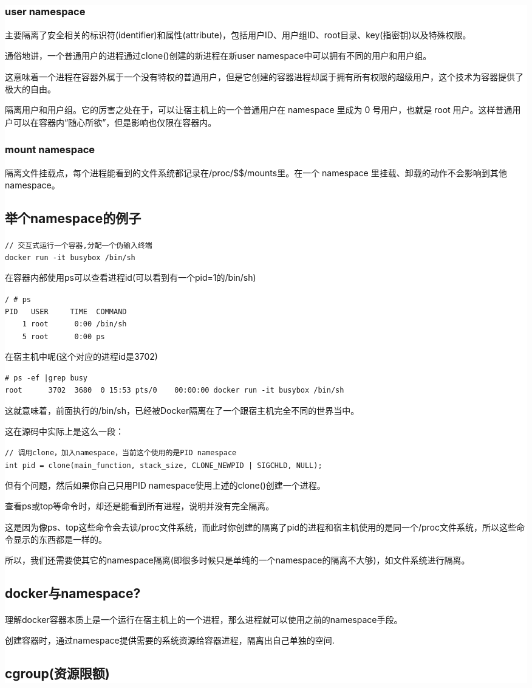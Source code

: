 ### user namespace

主要隔离了安全相关的标识符(identifier)和属性(attribute)，包括用户ID、用户组ID、root目录、key(指密钥)以及特殊权限。

通俗地讲，一个普通用户的进程通过clone()创建的新进程在新user namespace中可以拥有不同的用户和用户组。

这意味着一个进程在容器外属于一个没有特权的普通用户，但是它创建的容器进程却属于拥有所有权限的超级用户，这个技术为容器提供了极大的自由。

隔离用户和用户组。它的厉害之处在于，可以让宿主机上的一个普通用户在 namespace 里成为 0 号用户，也就是 root 用户。这样普通用户可以在容器内“随心所欲”，但是影响也仅限在容器内。

### mount namespace

隔离文件挂载点，每个进程能看到的文件系统都记录在/proc/$$/mounts里。在一个 namespace 里挂载、卸载的动作不会影响到其他 namespace。

## 举个namespace的例子
```
// 交互式运行一个容器,分配一个伪输入终端
docker run -it busybox /bin/sh
```

在容器内部使用ps可以查看进程id(可以看到有一个pid=1的/bin/sh)
```
/ # ps
PID   USER     TIME  COMMAND
    1 root      0:00 /bin/sh
    5 root      0:00 ps
```
在宿主机中呢(这个对应的进程id是3702)
```
# ps -ef |grep busy
root      3702  3680  0 15:53 pts/0    00:00:00 docker run -it busybox /bin/sh
```
这就意味着，前面执行的/bin/sh，已经被Docker隔离在了一个跟宿主机完全不同的世界当中。

这在源码中实际上是这么一段：
```
// 调用clone，加入namespace，当前这个使用的是PID namespace
int pid = clone(main_function, stack_size, CLONE_NEWPID | SIGCHLD, NULL);
```

但有个问题，然后如果你自己只用PID namespace使用上述的clone()创建一个进程。

查看ps或top等命令时，却还是能看到所有进程，说明并没有完全隔离。

这是因为像ps、top这些命令会去读/proc文件系统，而此时你创建的隔离了pid的进程和宿主机使用的是同一个/proc文件系统，所以这些命令显示的东西都是一样的。

所以，我们还需要使其它的namespace隔离(即很多时候只是单纯的一个namespace的隔离不大够)，如文件系统进行隔离。

## docker与namespace?

理解docker容器本质上是一个运行在宿主机上的一个进程，那么进程就可以使用之前的namespace手段。

创建容器时，通过namespace提供需要的系统资源给容器进程，隔离出自己单独的空间.

## cgroup(资源限额)

